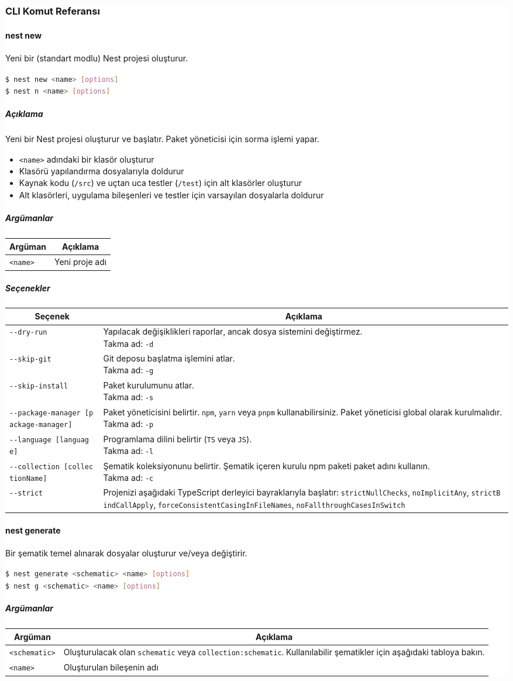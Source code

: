 ### CLI Komut Referansı

#### nest new

Yeni bir (standart modlu) Nest projesi oluşturur.

```bash
$ nest new <name> [options]
$ nest n <name> [options]
```

##### Açıklama

Yeni bir Nest projesi oluşturur ve başlatır. Paket yöneticisi için sorma işlemi yapar.

- `<name>` adındaki bir klasör oluşturur
- Klasörü yapılandırma dosyalarıyla doldurur
- Kaynak kodu (`/src`) ve uçtan uca testler (`/test`) için alt klasörler oluşturur
- Alt klasörleri, uygulama bileşenleri ve testler için varsayılan dosyalarla doldurur

##### Argümanlar

| Argüman  | Açıklama                  |
| -------- | --------------------------- |
| `<name>` | Yeni proje adı              |

##### Seçenekler

| Seçenek                                | Açıklama                                                                                                                                                                                              |
| ------------------------------------- | ---------------------------------------------------------------------------------------------------------------------------------------------------------------------------------------------------- |
| `--dry-run`                           | Yapılacak değişiklikleri raporlar, ancak dosya sistemini değiştirmez.<br/> Takma ad: `-d`                                                                                                             |
| `--skip-git`                          | Git deposu başlatma işlemini atlar.<br/> Takma ad: `-g`                                                                                                                                                 |
| `--skip-install`                      | Paket kurulumunu atlar.<br/> Takma ad: `-s`                                                                                                                                                          |
| `--package-manager [package-manager]` | Paket yöneticisini belirtir. `npm`, `yarn` veya `pnpm` kullanabilirsiniz. Paket yöneticisi global olarak kurulmalıdır.<br/> Takma ad: `-p`                                                                                  |
| `--language [language]`               | Programlama dilini belirtir (`TS` veya `JS`).<br/> Takma ad: `-l`                                                                                                                                        |
| `--collection [collectionName]`       | Şematik koleksiyonunu belirtir. Şematik içeren kurulu npm paketi paket adını kullanın.<br/> Takma ad: `-c`                                                                                      |
| `--strict`                            | Projenizi aşağıdaki TypeScript derleyici bayraklarıyla başlatır: `strictNullChecks`, `noImplicitAny`, `strictBindCallApply`, `forceConsistentCasingInFileNames`, `noFallthroughCasesInSwitch` |

#### nest generate

Bir şematik temel alınarak dosyalar oluşturur ve/veya değiştirir.

```bash
$ nest generate <schematic> <name> [options]
$ nest g <schematic> <name> [options]
```

##### Argümanlar

| Argüman      | Açıklama                                                                                              |
| ------------- | -------------------------------------------------------------------------------------------------------- |
| `<schematic>` | Oluşturulacak olan `schematic` veya `collection:schematic`. Kullanılabilir şematikler için aşağıdaki tabloya bakın. |
| `<name>`      | Oluşturulan bileşenin adı                                                                             |
